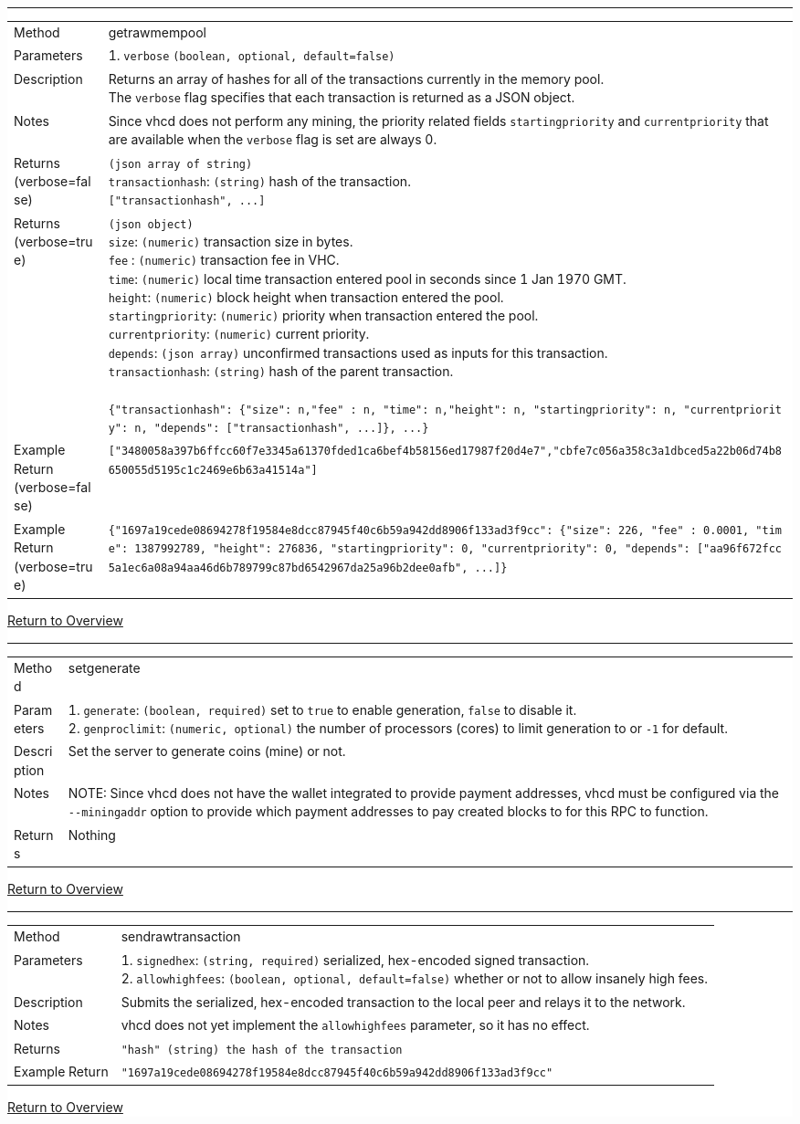 ***
<a name="getrawmempool"/>

|   |   |
|---|---|
|Method|getrawmempool|
|Parameters|1. `verbose` `(boolean, optional, default=false)`|
|Description|Returns an array of hashes for all of the transactions currently in the memory pool.<br />The `verbose` flag specifies that each transaction is returned as a JSON object.|
|Notes|Since vhcd does not perform any mining, the priority related fields `startingpriority` and `currentpriority` that are available when the `verbose` flag is set are always 0.|
|Returns (verbose=false)|`(json array of string)`<br />`transactionhash`: `(string)` hash of the transaction.<br />`["transactionhash", ...]`|
|Returns (verbose=true)|`(json object)`<br />`size`: `(numeric)` transaction size in bytes.<br />`fee` : `(numeric)` transaction fee in VHC.<br />`time`:  `(numeric)` local time transaction entered pool in seconds since 1 Jan 1970 GMT.<br />`height`: `(numeric)` block height when transaction entered the pool.<br />`startingpriority`: `(numeric)` priority when transaction entered the pool.<br />`currentpriority`: `(numeric)` current priority.<br />`depends`:  `(json array)` unconfirmed transactions used as inputs for this transaction.<br />`transactionhash`: `(string)` hash of the parent transaction.<br /><br />`{"transactionhash": {"size": n,"fee" : n, "time": n,"height": n, "startingpriority": n, "currentpriority": n, "depends": ["transactionhash", ...]}, ...}`|
|Example Return (verbose=false)|`["3480058a397b6ffcc60f7e3345a61370fded1ca6bef4b58156ed17987f20d4e7","cbfe7c056a358c3a1dbced5a22b06d74b8650055d5195c1c2469e6b63a41514a"]`|
|Example Return (verbose=true)|`{"1697a19cede08694278f19584e8dcc87945f40c6b59a942dd8906f133ad3f9cc": {"size": 226, "fee" : 0.0001, "time": 1387992789, "height": 276836, "startingpriority": 0, "currentpriority": 0, "depends": ["aa96f672fcc5a1ec6a08a94aa46d6b789799c87bd6542967da25a96b2dee0afb", ...]}`|
[Return to Overview](#MethodOverview)<br />

***
<a name="setgenerate"/>

|   |   |
|---|---|
|Method|setgenerate|
|Parameters|1. `generate`: `(boolean, required)` set to `true` to enable generation, `false` to disable it.<br />2. `genproclimit`: `(numeric, optional)` the number of processors (cores) to limit generation to or `-1` for default.|
|Description|Set the server to generate coins (mine) or not.|
|Notes|NOTE: Since vhcd does not have the wallet integrated to provide payment addresses, vhcd must be configured via the `--miningaddr` option to provide which payment addresses to pay created blocks to for this RPC to function.|
|Returns|Nothing|
[Return to Overview](#MethodOverview)<br />

***
<a name="sendrawtransaction"/>

|   |   |
|---|---|
|Method|sendrawtransaction|
|Parameters|1. `signedhex`: `(string, required)` serialized, hex-encoded signed transaction.<br />2. `allowhighfees`: `(boolean, optional, default=false)` whether or not to allow insanely high fees.|
|Description|Submits the serialized, hex-encoded transaction to the local peer and relays it to the network.|
|Notes|vhcd does not yet implement the `allowhighfees` parameter, so it has no effect.|
|Returns|`"hash" (string) the hash of the transaction`|
|Example Return|`"1697a19cede08694278f19584e8dcc87945f40c6b59a942dd8906f133ad3f9cc"`|
[Return to Overview](#MethodOverview)<br />
